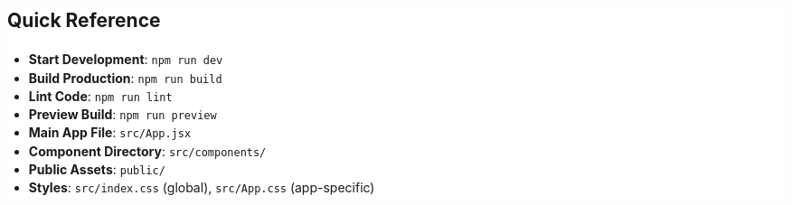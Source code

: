
## Quick Reference

- **Start Development**: `npm run dev`
- **Build Production**: `npm run build`
- **Lint Code**: `npm run lint`
- **Preview Build**: `npm run preview`
- **Main App File**: `src/App.jsx`
- **Component Directory**: `src/components/`
- **Public Assets**: `public/`
- **Styles**: `src/index.css` (global), `src/App.css` (app-specific)